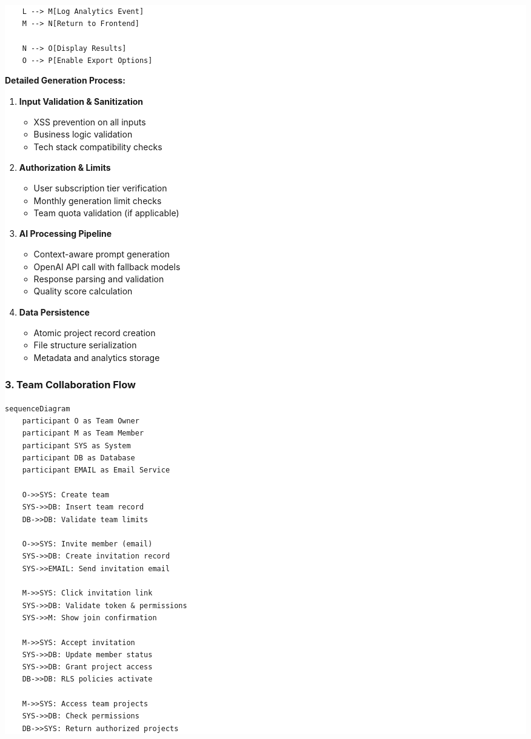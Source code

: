 ```mermaid
    L --> M[Log Analytics Event]
    M --> N[Return to Frontend]
    
    N --> O[Display Results]
    O --> P[Enable Export Options]
```

**Detailed Generation Process:**

1. **Input Validation & Sanitization**
   - XSS prevention on all inputs
   - Business logic validation
   - Tech stack compatibility checks

2. **Authorization & Limits**
   - User subscription tier verification
   - Monthly generation limit checks
   - Team quota validation (if applicable)

3. **AI Processing Pipeline**
   - Context-aware prompt generation
   - OpenAI API call with fallback models
   - Response parsing and validation
   - Quality score calculation

4. **Data Persistence**
   - Atomic project record creation
   - File structure serialization
   - Metadata and analytics storage

### **3. Team Collaboration Flow**

```mermaid
sequenceDiagram
    participant O as Team Owner
    participant M as Team Member
    participant SYS as System
    participant DB as Database
    participant EMAIL as Email Service
    
    O->>SYS: Create team
    SYS->>DB: Insert team record
    DB->>DB: Validate team limits
    
    O->>SYS: Invite member (email)
    SYS->>DB: Create invitation record
    SYS->>EMAIL: Send invitation email
    
    M->>SYS: Click invitation link
    SYS->>DB: Validate token & permissions
    SYS->>M: Show join confirmation
    
    M->>SYS: Accept invitation
    SYS->>DB: Update member status
    SYS->>DB: Grant project access
    DB->>DB: RLS policies activate
    
    M->>SYS: Access team projects
    SYS->>DB: Check permissions
    DB->>SYS: Return authorized projects
```
